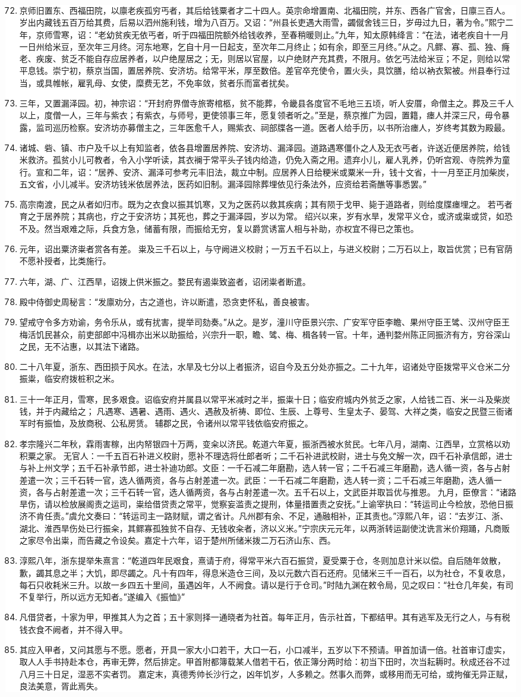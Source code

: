 72. <span id="志第一百三十一_食货上六（役法下_振恤）-72"></span>
京师旧置东、西福田院，以廪老疾孤穷丐者，其后给钱粟者才二十四人。英宗命增置南、北福田院，并东、西各广官舍，日廪三百人。岁出内藏钱五百万给其费，后易以泗州施利钱，增为八百万。又诏：“州县长吏遇大雨雪，蠲僦舍钱三日，岁毋过九日，著为令。”熙宁二年，京师雪寒，诏：“老幼贫疾无依丐者，听于四福田院额外给钱收养，至春稍暖则止。”九年，知太原韩绛言：“在法，诸老疾自十一月一日州给米豆，至次年三月终。河东地寒，乞自十月一日起支，至次年二月终止；如有余，即至三月终。”从之。凡鳏、寡、孤、独、癃老、疾废、贫乏不能自存应居养者，以户绝屋居之；无，则居以官屋，以户绝财产充其费，不限月。依乞丐法给米豆；不足，则给以常平息钱。崇宁初，蔡京当国，置居养院、安济坊。给常平米，厚至数倍。差官卒充使令，置火头，具饮膳，给以衲衣絮被。州县奉行过当，或具帷帐，雇乳母、女使，糜费无艺，不免率敛，贫者乐而富者扰矣。

73. <span id="志第一百三十一_食货上六（役法下_振恤）-73"></span>
三年，又置漏泽园。初，神宗诏：“开封府界僧寺旅寄棺柩，贫不能葬，令畿县各度官不毛地三五顷，听人安厝，命僧主之。葬及三千人以上，度僧一人，三年与紫衣；有紫衣，与师号，更使领事三年，愿复领者听之。”至是，蔡京推广为园，置籍，瘗人并深三尺，毋令暴露，监司巡历检察。安济坊亦募僧主之，三年医愈千人，赐紫衣、祠部牒各一道。医者人给手历，以书所治瘗人，岁终考其数为殿最。

74. <span id="志第一百三十一_食货上六（役法下_振恤）-74"></span>
诸城、砦、镇、市户及千以上有知监者，依各县增置居养院、安济坊、漏泽园。道路遇寒僵仆之人及无衣丐者，许送近便居养院，给钱米救济。孤贫小儿可教者，令入小学听读，其衣襕于常平头子钱内给造，仍免入斋之用。遗弃小儿，雇人乳养，仍听宫观、寺院养为童行。宣和二年，诏：“居养、安济、漏泽可参考元丰旧法，裁立中制。应居养人日给粳米或粟米一升，钱十文省，十一月至正月加柴炭，五文省，小儿减半。安济坊钱米依居养法，医药如旧制。漏泽园除葬埋依见行条法外，应资给若斋醮等事悉罢。”

75. <span id="志第一百三十一_食货上六（役法下_振恤）-75"></span>
高宗南渡，民之从者如归市。既为之衣食以振其饥寒，又为之医药以救其疾病；其有陨于戈甲、毙于道路者，则给度牒瘗埋之。 若丐者育之于居养院；其病也，疗之于安济坊；其死也，葬之于漏泽园，岁以为常。 绍兴以来，岁有水旱，发常平义仓，或济或粜或贷，如恐不及。然当艰难之际，兵食方急，储蓄有限，而振给无穷，复以爵赏诱富人相与补助，亦权宜不得已之策也。

76. <span id="志第一百三十一_食货上六（役法下_振恤）-76"></span>
元年，诏出粟济粜者赏各有差。 粜及三千石以上，与守阙进义校尉；一万五千石以上，与进义校尉；二万石以上，取旨优赏；已有官荫不愿补授者，比类施行。

77. <span id="志第一百三十一_食货上六（役法下_振恤）-77"></span>
六年，湖、广、江西旱，诏拨上供米振之。婺民有遏粜致盗者，诏闭粜者断遣。

78. <span id="志第一百三十一_食货上六（役法下_振恤）-78"></span>
殿中侍御史周秘言：“发廪劝分，古之道也，许以断遣，恐贪吏怀私，善良被害。

79. <span id="志第一百三十一_食货上六（役法下_振恤）-79"></span>
望戒守令多方劝谕，务令乐从，或有扰害，提举司劾奏。”从之。是岁，潼川守臣景兴宗、广安军守臣李瞻、果州守臣王骘、汉州守臣王梅活饥民甚众，前吏部郎中冯楫亦出米以助振给，兴宗升一职，瞻、骘、梅、楫各转一官。十年，通判婺州陈正同振济有方，穷谷深山之民，无不沾惠，以其法下诸路。

80. <span id="志第一百三十一_食货上六（役法下_振恤）-80"></span>
二十八年夏，浙东、西田损于风水。在法，水旱及七分以上者振济，诏自今及五分处亦振之。二十九年，诏诸处守臣拨常平义仓米二分振粜，临安府拨桩积之米。

81. <span id="志第一百三十一_食货上六（役法下_振恤）-81"></span>
三十一年正月，雪寒，民多艰食。诏临安府并属县以常平米减时之半，振粜十日；临安府城内外贫乏之家，人给钱二百、米一斗及柴炭钱，并于内藏给之； 凡遇寒、遇暑、遇雨、遇火、遇赦及祈祷、即位、生辰、上尊号、生皇太子、晏驾、大祥之类，临安之民暨三衙诸军时有振恤，及放商税、公私房赁。 辅郡之民，令诸州以常平钱依临安府振之。

82. <span id="志第一百三十一_食货上六（役法下_振恤）-82"></span>
孝宗隆兴二年秋，霖雨害稼，出内帑银四十万两，变籴以济民。乾道六年夏，振浙西被水贫民。七年八月，湖南、江西旱，立赏格以劝积粟之家。 无官人：一千五百石补进义校尉，愿补不理选将仕郎者听；二千石补进武校尉，进士与免文解一次，四千石补承信郎，进士与补上州文学；五千石补承节郎，进士补迪功郎。文臣：一千石减二年磨勘，选人转一官；二千石减三年磨勘，选人循一资，各与占射差遣一次；三千石转一官，选人循两资，各与占射差遣一次。武臣：一千石减二年磨勘，选人转一资；二千石减三年磨勘，选人循一资，各与占射差遣一次；三千石转一官，选人循两资，各与占射差遣一次。五千石以上，文武臣并取旨优与推恩。 九月，臣僚言：“诸路旱伤，请以检放展阁责之运司，粜给借贷责之常平，觉察妄滥责之提刑，体量措置责之安抚。”上谕宰执曰：“转运司止今检放，恐他日振济不肯任责。”虞允文奏曰：“转运司主一路财赋，谓之省计。凡州郡有余、不足，通融相补，正其责也。”淳熙八年，诏：“去岁江、浙、湖北、淮西旱伤处已行振籴，其鳏寡孤独贫不自存、无钱收籴者，济以义米。”宁宗庆元元年，以两浙转运副使沈诜言米价翔踊，凡商贩之家尽令出粜，而告藏之令设矣。嘉定十六年，诏于楚州所储米拨二万石济山东、西。

83. <span id="志第一百三十一_食货上六（役法下_振恤）-83"></span>
淳熙八年，浙东提举朱熹言：“乾道四年民艰食，熹请于府，得常平米六百石振贷，夏受粟于仓，冬则加息计米以偿。自后随年敛散，歉，蠲其息之半；大饥，即尽蠲之。凡十有四年，得息米造仓三间，及以元数六百石还府。见储米三千一百石，以为社仓，不复收息，每石只收耗米三升。以故一乡四五十里间，虽遇凶年，人不阙食。请以是行于仓司。”时陆九渊在敕令局，见之叹曰：“社仓几年矣，有司不复举行，所以远方无知者。”遂编入《振恤》”

84. <span id="志第一百三十一_食货上六（役法下_振恤）-84"></span>
凡借贷者，十家为甲，甲推其人为之首；五十家则择一通晓者为社首。每年正月，告示社首，下都结甲。其有逃军及无行之人，与有税钱衣食不阙者，并不得入甲。

85. <span id="志第一百三十一_食货上六（役法下_振恤）-85"></span>
其应入甲者，又问其愿与不愿。愿者，开具一家大小口若干，大口一石，小口减半，五岁以下不预请。甲首加请一倍。社首审订虚实，取人人手书持赴本仓，再审无弊，然后排定。甲首附都簿载某人借若干石，依正簿分两时给：初当下田时，次当耘耨时。秋成还谷不过八月三十日足，湿恶不实者罚。 嘉定末，真德秀帅长沙行之，凶年饥岁，人多赖之。然事久而弊，或移用而无可给，或拘催无异正赋，良法美意，胥此焉失。
